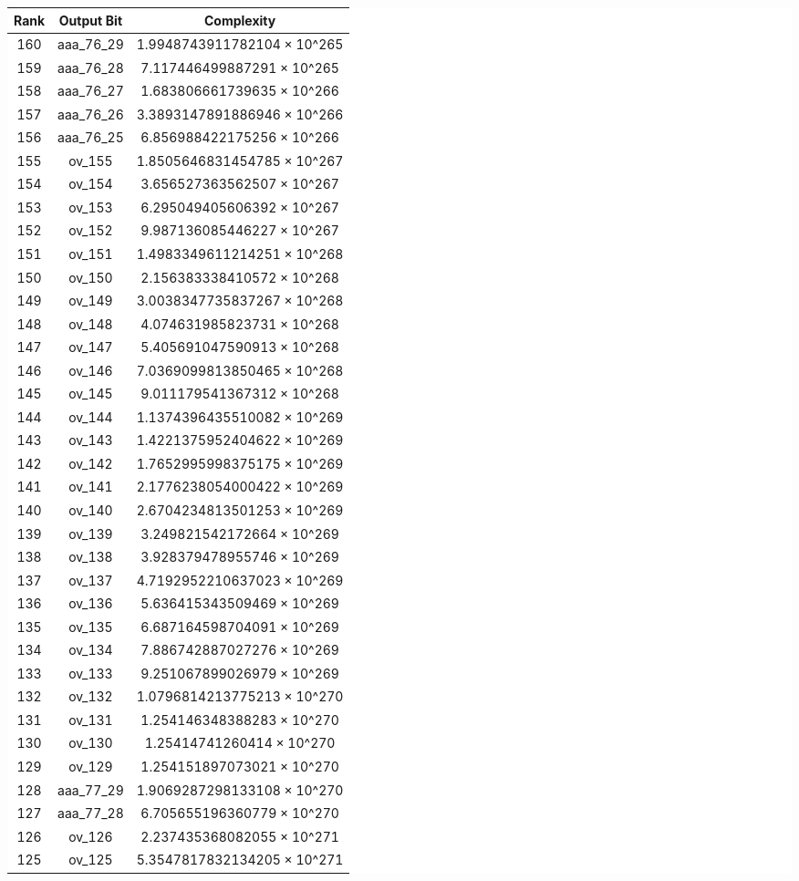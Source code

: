 | Rank | Output Bit | Complexity |
|:----:|:----------:|:----------:|
| 160 | aaa_76_29 | 1.9948743911782104 × 10^265 |
| 159 | aaa_76_28 | 7.117446499887291 × 10^265 |
| 158 | aaa_76_27 | 1.683806661739635 × 10^266 |
| 157 | aaa_76_26 | 3.3893147891886946 × 10^266 |
| 156 | aaa_76_25 | 6.856988422175256 × 10^266 |
| 155 | ov_155 | 1.8505646831454785 × 10^267 |
| 154 | ov_154 | 3.656527363562507 × 10^267 |
| 153 | ov_153 | 6.295049405606392 × 10^267 |
| 152 | ov_152 | 9.987136085446227 × 10^267 |
| 151 | ov_151 | 1.4983349611214251 × 10^268 |
| 150 | ov_150 | 2.156383338410572 × 10^268 |
| 149 | ov_149 | 3.0038347735837267 × 10^268 |
| 148 | ov_148 | 4.074631985823731 × 10^268 |
| 147 | ov_147 | 5.405691047590913 × 10^268 |
| 146 | ov_146 | 7.0369099813850465 × 10^268 |
| 145 | ov_145 | 9.011179541367312 × 10^268 |
| 144 | ov_144 | 1.1374396435510082 × 10^269 |
| 143 | ov_143 | 1.4221375952404622 × 10^269 |
| 142 | ov_142 | 1.7652995998375175 × 10^269 |
| 141 | ov_141 | 2.1776238054000422 × 10^269 |
| 140 | ov_140 | 2.6704234813501253 × 10^269 |
| 139 | ov_139 | 3.249821542172664 × 10^269 |
| 138 | ov_138 | 3.928379478955746 × 10^269 |
| 137 | ov_137 | 4.7192952210637023 × 10^269 |
| 136 | ov_136 | 5.636415343509469 × 10^269 |
| 135 | ov_135 | 6.687164598704091 × 10^269 |
| 134 | ov_134 | 7.886742887027276 × 10^269 |
| 133 | ov_133 | 9.251067899026979 × 10^269 |
| 132 | ov_132 | 1.0796814213775213 × 10^270 |
| 131 | ov_131 | 1.254146348388283 × 10^270 |
| 130 | ov_130 | 1.25414741260414 × 10^270 |
| 129 | ov_129 | 1.254151897073021 × 10^270 |
| 128 | aaa_77_29 | 1.9069287298133108 × 10^270 |
| 127 | aaa_77_28 | 6.705655196360779 × 10^270 |
| 126 | ov_126 | 2.237435368082055 × 10^271 |
| 125 | ov_125 | 5.3547817832134205 × 10^271 |